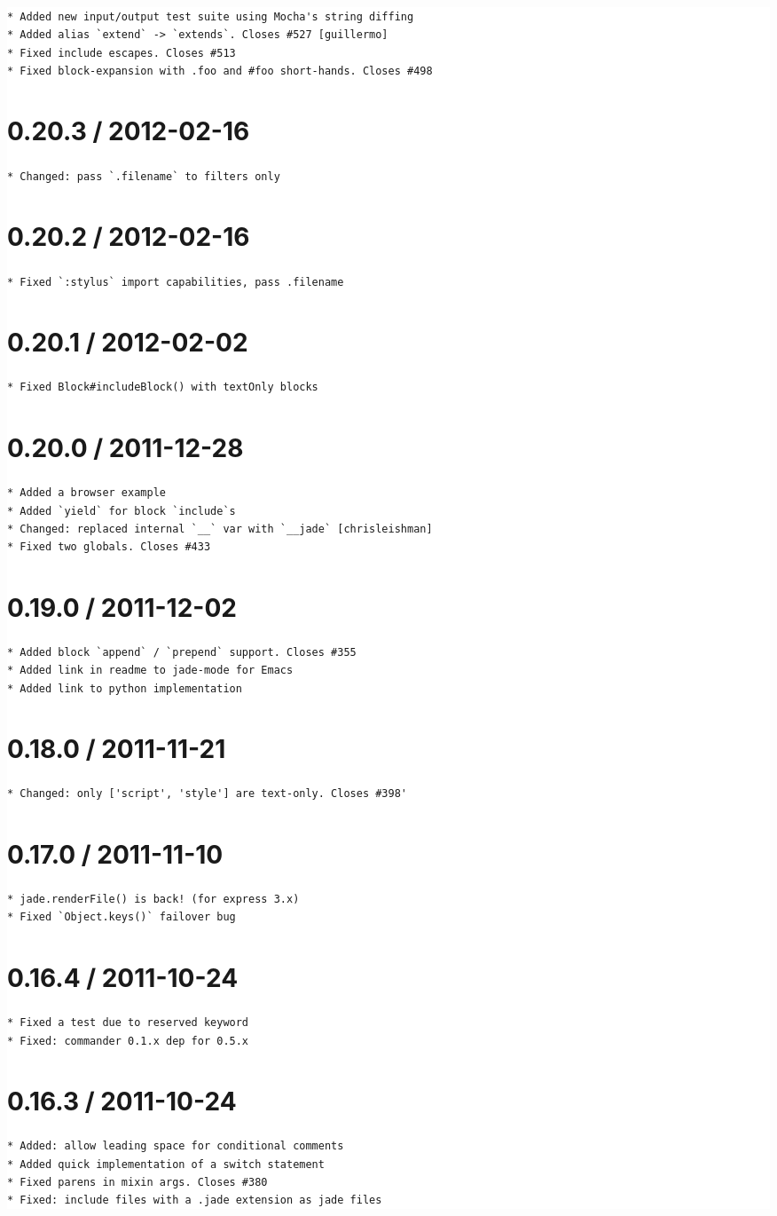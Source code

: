     * Added new input/output test suite using Mocha's string diffing
    * Added alias `extend` -> `extends`. Closes #527 [guillermo]
    * Fixed include escapes. Closes #513
    * Fixed block-expansion with .foo and #foo short-hands. Closes #498

0.20.3 / 2012-02-16
==================

    * Changed: pass `.filename` to filters only

0.20.2 / 2012-02-16
==================

    * Fixed `:stylus` import capabilities, pass .filename

0.20.1 / 2012-02-02
==================

    * Fixed Block#includeBlock() with textOnly blocks

0.20.0 / 2011-12-28
==================

    * Added a browser example
    * Added `yield` for block `include`s
    * Changed: replaced internal `__` var with `__jade` [chrisleishman]
    * Fixed two globals. Closes #433

0.19.0 / 2011-12-02
==================

    * Added block `append` / `prepend` support. Closes #355
    * Added link in readme to jade-mode for Emacs
    * Added link to python implementation

0.18.0 / 2011-11-21
==================

    * Changed: only ['script', 'style'] are text-only. Closes #398'

0.17.0 / 2011-11-10
==================

    * jade.renderFile() is back! (for express 3.x)
    * Fixed `Object.keys()` failover bug

0.16.4 / 2011-10-24
==================

    * Fixed a test due to reserved keyword
    * Fixed: commander 0.1.x dep for 0.5.x

0.16.3 / 2011-10-24
==================

    * Added: allow leading space for conditional comments
    * Added quick implementation of a switch statement
    * Fixed parens in mixin args. Closes #380
    * Fixed: include files with a .jade extension as jade files
